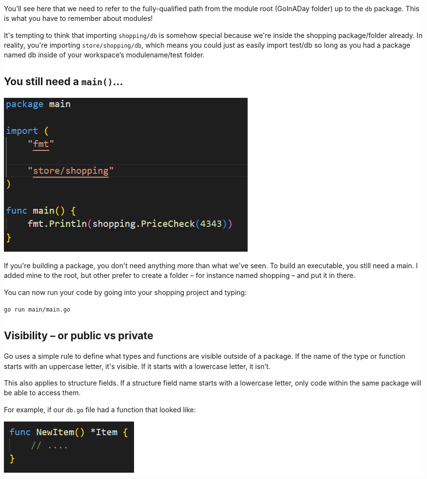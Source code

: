 
You’ll see here that we need to refer to the fully-qualified path from the module root (GoInADay folder) up to the `db` package. This is what you have to remember about modules!

It's tempting to think that importing `shopping/db` is somehow special because we're inside the shopping package/folder already. In reality, you're importing `store/shopping/db`, which means you could just as easily import test/db so long as you had a package named db inside of your workspace’s modulename/test folder.

## You still need a `main()`…

![](img/goinaday39.png)

If you're building a package, you don't need anything more than what we've seen. To build an executable, you still need a main. I added mine to the root, but other prefer to create a folder – for instance named shopping – and put it in there.

You can now run your code by going into your shopping project and typing:

`go run main/main.go`

## Visibility – or public vs private

Go uses a simple rule to define what types and functions are visible outside of a package. If the name of the type or function starts with an uppercase letter, it's visible. If it starts with a lowercase letter, it isn’t.

This also applies to structure fields. If a structure field name starts with a lowercase letter, only code within the same package will be able to access them.

For example, if our `db.go` file had a function that looked like:

![](img/goinaday40.png)

